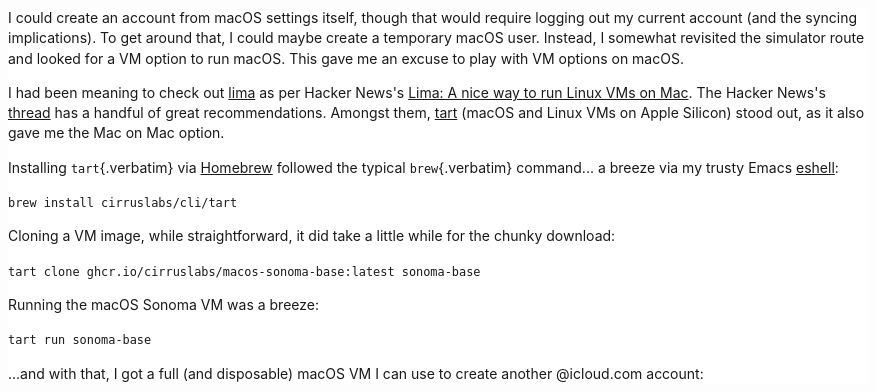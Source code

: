 I could create an account from macOS settings itself, though that would
require logging out my current account (and the syncing implications).
To get around that, I could maybe create a temporary macOS user.
Instead, I somewhat revisited the simulator route and looked for a VM
option to run macOS. This gave me an excuse to play with VM options on
macOS.

I had been meaning to check out [lima](https://github.com/lima-vm/lima)
as per Hacker News's [Lima: A nice way to run Linux VMs on
Mac](https://news.ycombinator.com/item?id=36668964). The Hacker News's
[thread](https://news.ycombinator.com/item?id=36668964) has a handful of
great recommendations. Amongst them,
[tart](https://github.com/cirruslabs/tart/) (macOS and Linux VMs on
Apple Silicon) stood out, as it also gave me the Mac on Mac option.

Installing `tart`{.verbatim} via [Homebrew](https://brew.sh/) followed
the typical `brew`{.verbatim} command... a breeze via my trusty Emacs
[eshell](https://www.masteringemacs.org/article/complete-guide-mastering-eshell):

``` sh
brew install cirruslabs/cli/tart
```

Cloning a VM image, while straightforward, it did take a little while
for the chunky download:

``` sh
tart clone ghcr.io/cirruslabs/macos-sonoma-base:latest sonoma-base
```

Running the macOS Sonoma VM was a breeze:

``` sh
tart run sonoma-base
```

...and with that, I got a full (and disposable) macOS VM I can use to
create another \@icloud.com account:
